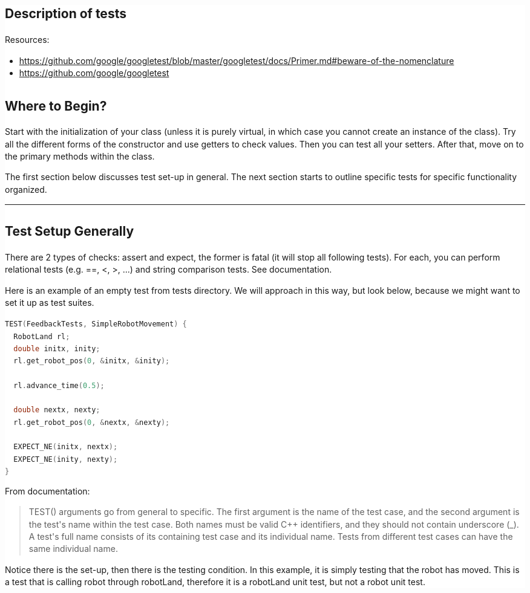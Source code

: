 ## Description of tests

Resources:
- https://github.com/google/googletest/blob/master/googletest/docs/Primer.md#beware-of-the-nomenclature
- https://github.com/google/googletest


## Where to Begin?

Start with the initialization of your class (unless it is purely virtual, in which case you cannot create an instance of the class). Try all the different forms of the constructor and use getters to check values. Then you can test all your setters. After that, move on to the primary methods within the class.

The first section below discusses test set-up in general. The next section starts to outline specific tests for specific functionality organized.

<hr>

## Test Setup Generally

There are 2 types of checks: assert and expect, the former is fatal (it will stop all following tests). For each, you can perform relational tests (e.g. ==, <, >, ...) and string comparison tests. See documentation.

Here is an example of an empty test from tests directory. We will approach in this way, but look below, because we might want to set it up as test suites.

```C++
TEST(FeedbackTests, SimpleRobotMovement) {
  RobotLand rl;
  double initx, inity;
  rl.get_robot_pos(0, &initx, &inity);

  rl.advance_time(0.5);

  double nextx, nexty;
  rl.get_robot_pos(0, &nextx, &nexty);

  EXPECT_NE(initx, nextx);
  EXPECT_NE(inity, nexty);
}
```

From documentation:
>TEST() arguments go from general to specific. The first argument is the name of the test case, and the second argument is the test's name within the test case. Both names must be valid C++ identifiers, and they should not contain underscore (\_). A test's full name consists of its containing test case and its individual name. Tests from different test cases can have the same individual name.

Notice there is the set-up, then there is the testing condition. In this example,
it is simply testing that the robot has moved. This is a test that is calling robot through robotLand, therefore it is a robotLand unit test, but not a robot unit test.
